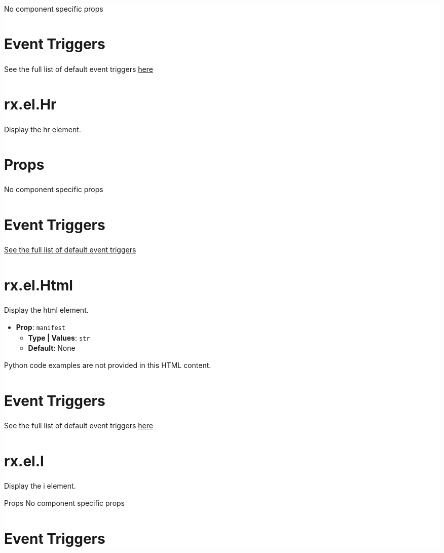 No component specific props

<div class="rt-Box py-2 overflow-x-auto justify-start flex flex-col gap-4">

# Event Triggers
See the full list of default event triggers [here](https://reflex.dev/docs/api-reference/event-triggers/)

# rx.el.Hr
Display the hr element.

# Props
No component specific props

<div class="rt-Box py-2 overflow-x-auto justify-start flex flex-col gap-4">

# Event Triggers

[See the full list of default event triggers](https://reflex.dev/docs/api-reference/event-triggers/)

# rx.el.Html

Display the html element.

- **Prop**: `manifest`
  - **Type | Values**: `str`
  - **Default**: None

Python code examples are not provided in this HTML content.

# Event Triggers

See the full list of default event triggers [here](https://reflex.dev/docs/api-reference/event-triggers/)

# rx.el.I
Display the i element.

Props
No component specific props

<div class="rt-Box py-2 overflow-x-auto justify-start flex flex-col gap-4">

# Event Triggers
